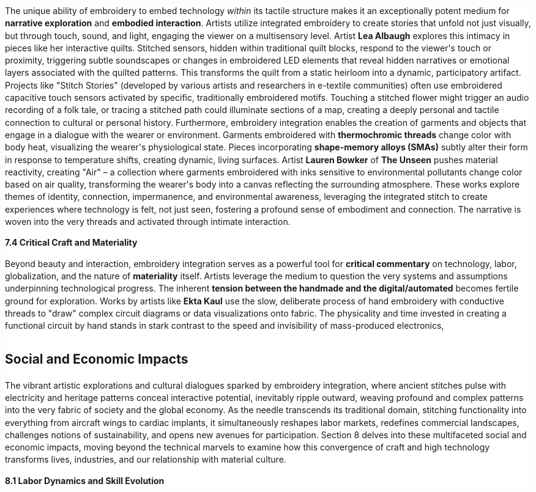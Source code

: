 The unique ability of embroidery to embed technology *within* its tactile structure makes it an exceptionally potent medium for **narrative exploration** and **embodied interaction**. Artists utilize integrated embroidery to create stories that unfold not just visually, but through touch, sound, and light, engaging the viewer on a multisensory level. Artist **Lea Albaugh** explores this intimacy in pieces like her interactive quilts. Stitched sensors, hidden within traditional quilt blocks, respond to the viewer's touch or proximity, triggering subtle soundscapes or changes in embroidered LED elements that reveal hidden narratives or emotional layers associated with the quilted patterns. This transforms the quilt from a static heirloom into a dynamic, participatory artifact. Projects like "Stitch Stories" (developed by various artists and researchers in e-textile communities) often use embroidered capacitive touch sensors activated by specific, traditionally embroidered motifs. Touching a stitched flower might trigger an audio recording of a folk tale, or tracing a stitched path could illuminate sections of a map, creating a deeply personal and tactile connection to cultural or personal history. Furthermore, embroidery integration enables the creation of garments and objects that engage in a dialogue with the wearer or environment. Garments embroidered with **thermochromic threads** change color with body heat, visualizing the wearer's physiological state. Pieces incorporating **shape-memory alloys (SMAs)** subtly alter their form in response to temperature shifts, creating dynamic, living surfaces. Artist **Lauren Bowker** of **The Unseen** pushes material reactivity, creating "Air" – a collection where garments embroidered with inks sensitive to environmental pollutants change color based on air quality, transforming the wearer's body into a canvas reflecting the surrounding atmosphere. These works explore themes of identity, connection, impermanence, and environmental awareness, leveraging the integrated stitch to create experiences where technology is felt, not just seen, fostering a profound sense of embodiment and connection. The narrative is woven into the very threads and activated through intimate interaction.

**7.4 Critical Craft and Materiality**

Beyond beauty and interaction, embroidery integration serves as a powerful tool for **critical commentary** on technology, labor, globalization, and the nature of **materiality** itself. Artists leverage the medium to question the very systems and assumptions underpinning technological progress. The inherent **tension between the handmade and the digital/automated** becomes fertile ground for exploration. Works by artists like **Ekta Kaul** use the slow, deliberate process of hand embroidery with conductive threads to "draw" complex circuit diagrams or data visualizations onto fabric. The physicality and time invested in creating a functional circuit by hand stands in stark contrast to the speed and invisibility of mass-produced electronics,

## Social and Economic Impacts

The vibrant artistic explorations and cultural dialogues sparked by embroidery integration, where ancient stitches pulse with electricity and heritage patterns conceal interactive potential, inevitably ripple outward, weaving profound and complex patterns into the very fabric of society and the global economy. As the needle transcends its traditional domain, stitching functionality into everything from aircraft wings to cardiac implants, it simultaneously reshapes labor markets, redefines commercial landscapes, challenges notions of sustainability, and opens new avenues for participation. Section 8 delves into these multifaceted social and economic impacts, moving beyond the technical marvels to examine how this convergence of craft and high technology transforms lives, industries, and our relationship with material culture.

**8.1 Labor Dynamics and Skill Evolution**
